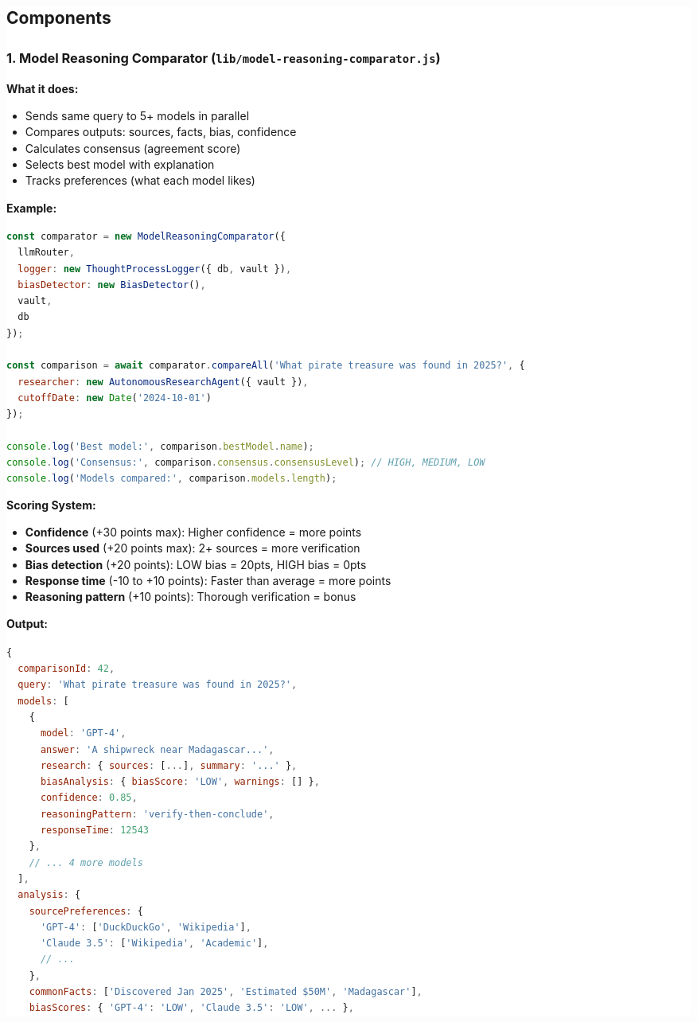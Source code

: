 
## Components

### 1. Model Reasoning Comparator (`lib/model-reasoning-comparator.js`)

**What it does:**
- Sends same query to 5+ models in parallel
- Compares outputs: sources, facts, bias, confidence
- Calculates consensus (agreement score)
- Selects best model with explanation
- Tracks preferences (what each model likes)

**Example:**
```javascript
const comparator = new ModelReasoningComparator({
  llmRouter,
  logger: new ThoughtProcessLogger({ db, vault }),
  biasDetector: new BiasDetector(),
  vault,
  db
});

const comparison = await comparator.compareAll('What pirate treasure was found in 2025?', {
  researcher: new AutonomousResearchAgent({ vault }),
  cutoffDate: new Date('2024-10-01')
});

console.log('Best model:', comparison.bestModel.name);
console.log('Consensus:', comparison.consensus.consensusLevel); // HIGH, MEDIUM, LOW
console.log('Models compared:', comparison.models.length);
```

**Scoring System:**
- **Confidence** (+30 points max): Higher confidence = more points
- **Sources used** (+20 points max): 2+ sources = more verification
- **Bias detection** (+20 points): LOW bias = 20pts, HIGH bias = 0pts
- **Response time** (-10 to +10 points): Faster than average = more points
- **Reasoning pattern** (+10 points): Thorough verification = bonus

**Output:**
```javascript
{
  comparisonId: 42,
  query: 'What pirate treasure was found in 2025?',
  models: [
    {
      model: 'GPT-4',
      answer: 'A shipwreck near Madagascar...',
      research: { sources: [...], summary: '...' },
      biasAnalysis: { biasScore: 'LOW', warnings: [] },
      confidence: 0.85,
      reasoningPattern: 'verify-then-conclude',
      responseTime: 12543
    },
    // ... 4 more models
  ],
  analysis: {
    sourcePreferences: {
      'GPT-4': ['DuckDuckGo', 'Wikipedia'],
      'Claude 3.5': ['Wikipedia', 'Academic'],
      // ...
    },
    commonFacts: ['Discovered Jan 2025', 'Estimated $50M', 'Madagascar'],
    biasScores: { 'GPT-4': 'LOW', 'Claude 3.5': 'LOW', ... },
```